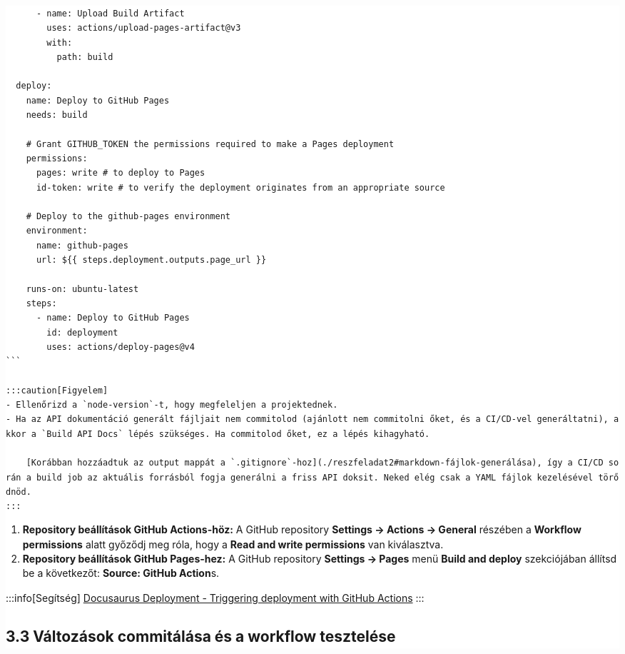           - name: Upload Build Artifact
            uses: actions/upload-pages-artifact@v3
            with:
              path: build

      deploy:
        name: Deploy to GitHub Pages
        needs: build

        # Grant GITHUB_TOKEN the permissions required to make a Pages deployment
        permissions:
          pages: write # to deploy to Pages
          id-token: write # to verify the deployment originates from an appropriate source

        # Deploy to the github-pages environment
        environment:
          name: github-pages
          url: ${{ steps.deployment.outputs.page_url }}

        runs-on: ubuntu-latest
        steps:
          - name: Deploy to GitHub Pages
            id: deployment
            uses: actions/deploy-pages@v4
    ```

    :::caution[Figyelem]
    - Ellenőrizd a `node-version`-t, hogy megfeleljen a projektednek.
    - Ha az API dokumentáció generált fájljait nem commitolod (ajánlott nem commitolni őket, és a CI/CD-vel generáltatni), akkor a `Build API Docs` lépés szükséges. Ha commitolod őket, ez a lépés kihagyható. 
    
        [Korábban hozzáadtuk az output mappát a `.gitignore`-hoz](./reszfeladat2#markdown-fájlok-generálása), így a CI/CD során a build job az aktuális forrásból fogja generálni a friss API doksit. Neked elég csak a YAML fájlok kezelésével törődnöd.
    :::

1.  **Repository beállítások GitHub Actions-höz:** A GitHub repository **Settings -> Actions -> General** részében a **Workflow permissions** alatt győződj meg róla, hogy a **Read and write permissions** van kiválasztva.
1. **Repository beállítások GitHub Pages-hez:** A GitHub repository **Settings -> Pages** menü **Build and deploy** szekciójában állítsd be a következőt: **Source: GitHub Action**s.

:::info[Segítség]
[Docusaurus Deployment - Triggering deployment with GitHub Actions](https://docusaurus.io/docs/deployment#triggering-deployment-with-github-actions)
:::

## 3.3 Változások commitálása és a workflow tesztelése
